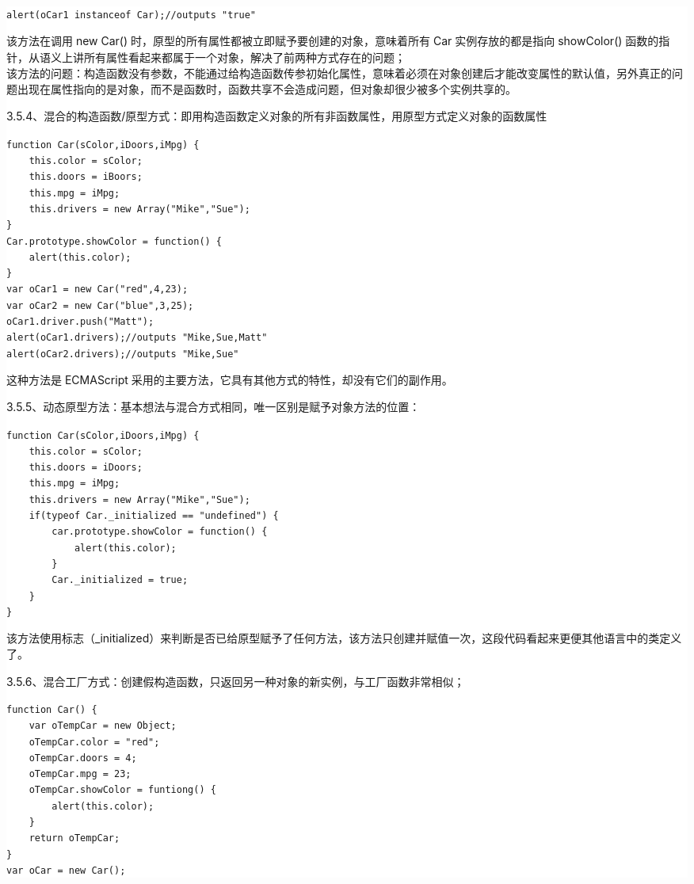 	alert(oCar1 instanceof Car);//outputs "true"

该方法在调用 new Car() 时，原型的所有属性都被立即赋予要创建的对象，意味着所有 Car 实例存放的都是指向 showColor() 函数的指针，从语义上讲所有属性看起来都属于一个对象，解决了前两种方式存在的问题；  
该方法的问题：构造函数没有参数，不能通过给构造函数传参初始化属性，意味着必须在对象创建后才能改变属性的默认值，另外真正的问题出现在属性指向的是对象，而不是函数时，函数共享不会造成问题，但对象却很少被多个实例共享的。

3.5.4、混合的构造函数/原型方式：即用构造函数定义对象的所有非函数属性，用原型方式定义对象的函数属性

	function Car(sColor,iDoors,iMpg) {
		this.color = sColor;
		this.doors = iBoors;
		this.mpg = iMpg;
		this.drivers = new Array("Mike","Sue");
	}
	Car.prototype.showColor = function() {
		alert(this.color);
	}
	var oCar1 = new Car("red",4,23);
	var oCar2 = new Car("blue",3,25);
	oCar1.driver.push("Matt");
	alert(oCar1.drivers);//outputs "Mike,Sue,Matt"
	alert(oCar2.drivers);//outputs "Mike,Sue"

这种方法是 ECMAScript 采用的主要方法，它具有其他方式的特性，却没有它们的副作用。

3.5.5、动态原型方法：基本想法与混合方式相同，唯一区别是赋予对象方法的位置：

	function Car(sColor,iDoors,iMpg) {
		this.color = sColor;
		this.doors = iDoors;
		this.mpg = iMpg;
		this.drivers = new Array("Mike","Sue");
		if(typeof Car._initialized == "undefined") {
			car.prototype.showColor = function() {
				alert(this.color);
			}
			Car._initialized = true;
		}
	}

该方法使用标志（_initialized）来判断是否已给原型赋予了任何方法，该方法只创建并赋值一次，这段代码看起来更便其他语言中的类定义了。

3.5.6、混合工厂方式：创建假构造函数，只返回另一种对象的新实例，与工厂函数非常相似；

	function Car() {
		var oTempCar = new Object;
		oTempCar.color = "red";
		oTempCar.doors = 4;
		oTempCar.mpg = 23;
		oTempCar.showColor = funtiong() {
			alert(this.color);
		}
		return oTempCar;
	}
	var oCar = new Car();
